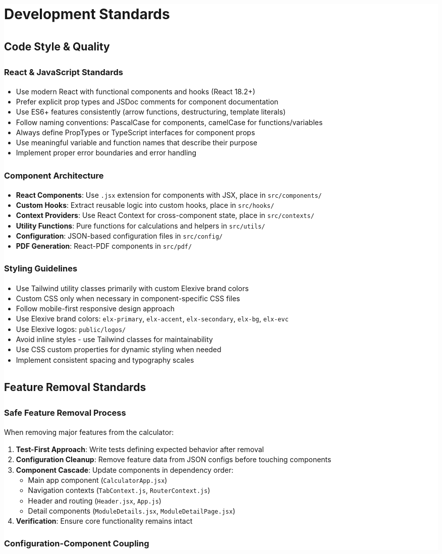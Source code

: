 # Development Standards

## Code Style & Quality

### React & JavaScript Standards

- Use modern React with functional components and hooks (React 18.2+)
- Prefer explicit prop types and JSDoc comments for component documentation
- Use ES6+ features consistently (arrow functions, destructuring, template literals)
- Follow naming conventions: PascalCase for components, camelCase for functions/variables
- Always define PropTypes or TypeScript interfaces for component props
- Use meaningful variable and function names that describe their purpose
- Implement proper error boundaries and error handling

### Component Architecture

- **React Components**: Use `.jsx` extension for components with JSX, place in `src/components/`
- **Custom Hooks**: Extract reusable logic into custom hooks, place in `src/hooks/`
- **Context Providers**: Use React Context for cross-component state, place in `src/contexts/`
- **Utility Functions**: Pure functions for calculations and helpers in `src/utils/`
- **Configuration**: JSON-based configuration files in `src/config/`
- **PDF Generation**: React-PDF components in `src/pdf/`

### Styling Guidelines

- Use Tailwind utility classes primarily with custom Elexive brand colors
- Custom CSS only when necessary in component-specific CSS files
- Follow mobile-first responsive design approach
- Use Elexive brand colors: `elx-primary`, `elx-accent`, `elx-secondary`, `elx-bg`, `elx-evc`
- Use Elexive logos: `public/logos/` 
- Avoid inline styles - use Tailwind classes for maintainability
- Use CSS custom properties for dynamic styling when needed
- Implement consistent spacing and typography scales

## Feature Removal Standards

### Safe Feature Removal Process

When removing major features from the calculator:

1. **Test-First Approach**: Write tests defining expected behavior after removal
2. **Configuration Cleanup**: Remove feature data from JSON configs before touching components
3. **Component Cascade**: Update components in dependency order:
   - Main app component (`CalculatorApp.jsx`)
   - Navigation contexts (`TabContext.js`, `RouterContext.js`)
   - Header and routing (`Header.jsx`, `App.js`)
   - Detail components (`ModuleDetails.jsx`, `ModuleDetailPage.jsx`)
4. **Verification**: Ensure core functionality remains intact

### Configuration-Component Coupling
